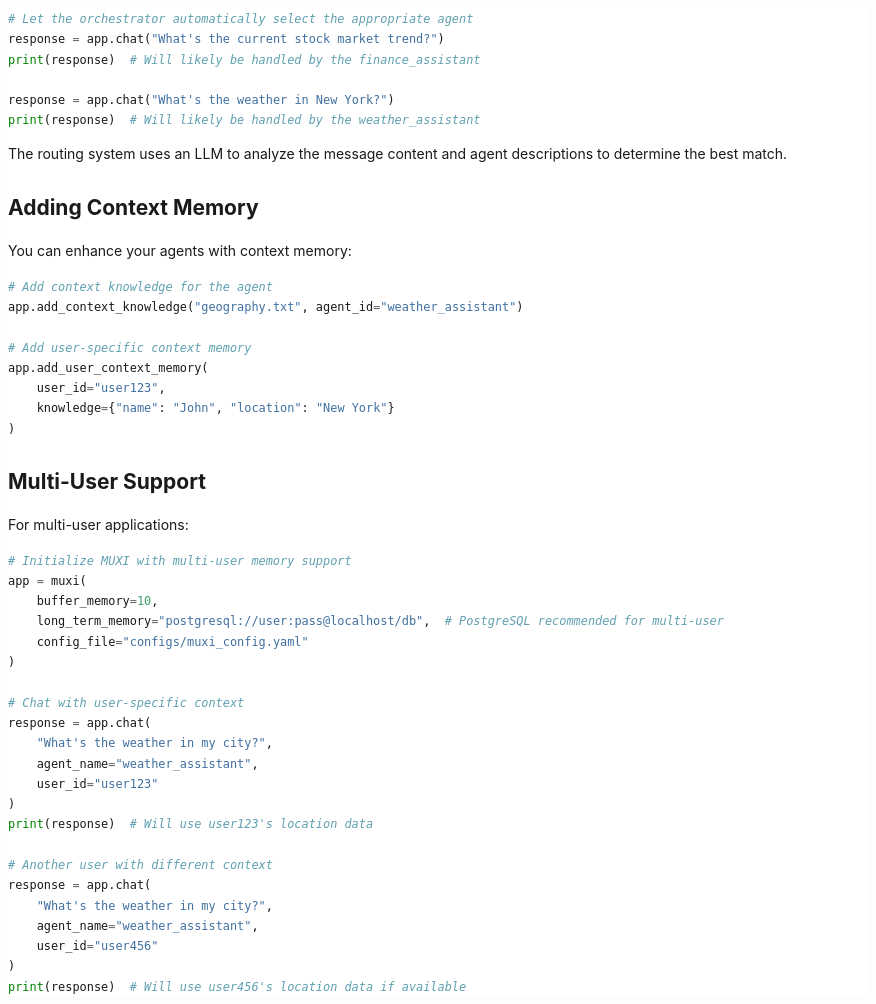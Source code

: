 ```python
# Let the orchestrator automatically select the appropriate agent
response = app.chat("What's the current stock market trend?")
print(response)  # Will likely be handled by the finance_assistant

response = app.chat("What's the weather in New York?")
print(response)  # Will likely be handled by the weather_assistant
```

The routing system uses an LLM to analyze the message content and agent descriptions to determine the best match.

## Adding Context Memory

You can enhance your agents with context memory:

```python
# Add context knowledge for the agent
app.add_context_knowledge("geography.txt", agent_id="weather_assistant")

# Add user-specific context memory
app.add_user_context_memory(
    user_id="user123",
    knowledge={"name": "John", "location": "New York"}
)
```

## Multi-User Support

For multi-user applications:

```python
# Initialize MUXI with multi-user memory support
app = muxi(
    buffer_memory=10,
    long_term_memory="postgresql://user:pass@localhost/db",  # PostgreSQL recommended for multi-user
    config_file="configs/muxi_config.yaml"
)

# Chat with user-specific context
response = app.chat(
    "What's the weather in my city?",
    agent_name="weather_assistant",
    user_id="user123"
)
print(response)  # Will use user123's location data

# Another user with different context
response = app.chat(
    "What's the weather in my city?",
    agent_name="weather_assistant",
    user_id="user456"
)
print(response)  # Will use user456's location data if available
```
